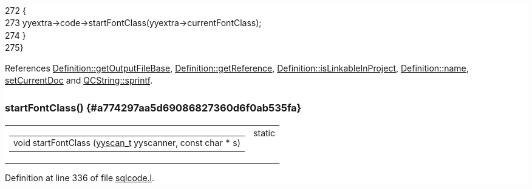 <div class="doxyCodeLine"><span class="doxyLineNumber">272</span><span class="doxyLineContent"><span class="doxyHighlight">  {</span></span></div>
<div class="doxyCodeLine"><span class="doxyLineNumber">273</span><span class="doxyLineContent"><span class="doxyHighlight">    yyextra-&gt;code-&gt;startFontClass(yyextra-&gt;currentFontClass);</span></span></div>
<div class="doxyCodeLine"><span class="doxyLineNumber">274</span><span class="doxyLineContent"><span class="doxyHighlight">  }</span></span></div>
<div class="doxyCodeLine"><span class="doxyLineNumber">275</span><span class="doxyLineContent"><span class="doxyHighlight">}</span></span></div>

</div>


<p>References <a href="/web-doxygen/docs/api/classes/definition/#acabecdc6bfda2015811eed5f3436322d">Definition::getOutputFileBase</a>, <a href="/web-doxygen/docs/api/classes/definition/#aab5f8631606d43a73f371833eb6425ee">Definition::getReference</a>, <a href="/web-doxygen/docs/api/classes/definition/#a845891c7206d40c3664b562636cdf9fc">Definition::isLinkableInProject</a>, <a href="/web-doxygen/docs/api/classes/definition/#afc4fb51052226ea23c2f51b6516a3525">Definition::name</a>, <a href="/web-doxygen/docs/api/files/src/code-l/#adbfcafb48c794e6885763cd94da51375">setCurrentDoc</a> and <a href="/web-doxygen/docs/api/classes/qcstring/#aa2dccf89cb25346c3ee81d75aa5859da">QCString::sprintf</a>.</p>

</div>
</div>

### startFontClass() {#a774297aa5d69086827360d6f0ab535fa}

<div class="doxyMemberItem">
<div class="doxyMemberProto">
<table class="doxyMemberLabels">
<tr class="doxyMemberLabels">
<td class="doxyMemberLabelsLeft">
<table class="doxyMemberName">
<tr>
<td class="doxyMemberName">void startFontClass (<a href="/web-doxygen/docs/api/files/src/code-l/#a9484188abbc459dafcbd4c96425fa70b">yyscan_t</a> yyscanner, const char * s)</td>
</tr>
</table>
</td>
<td class="doxyMemberLabelsRight">
<span class="doxyMemberLabels">
<span class="doxyMemberLabel static">static</span>
</span>
</td>
</tr>
</table>
</div>
<div class="doxyMemberDoc">



<p>Definition at line 336 of file <a href="/web-doxygen/docs/api/files/src/sqlcode-l">sqlcode.l</a>.</p>


<div class="doxyProgramListing">
